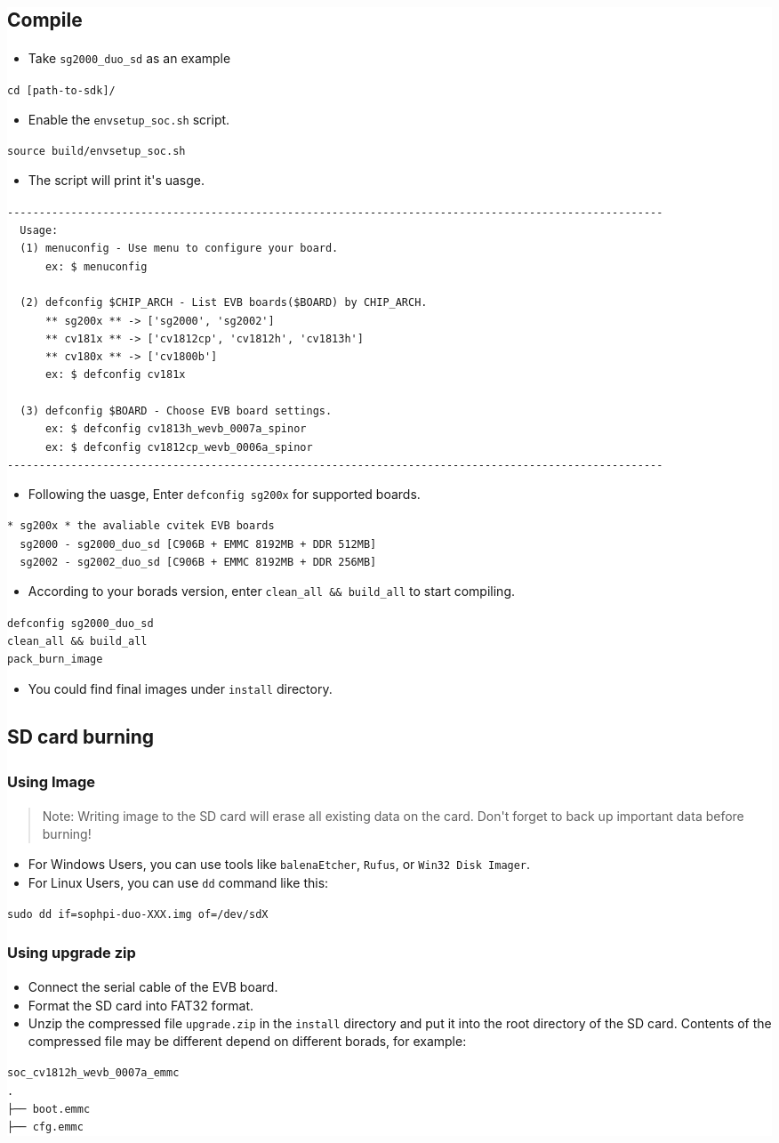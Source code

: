 ## Compile
- Take `sg2000_duo_sd` as an example
```
cd [path-to-sdk]/
```
- Enable the `envsetup_soc.sh` script.
```
source build/envsetup_soc.sh
```
- The script will print it's uasge.
```
-------------------------------------------------------------------------------------------------------
  Usage:
  (1) menuconfig - Use menu to configure your board.
      ex: $ menuconfig

  (2) defconfig $CHIP_ARCH - List EVB boards($BOARD) by CHIP_ARCH.
      ** sg200x ** -> ['sg2000', 'sg2002']
      ** cv181x ** -> ['cv1812cp', 'cv1812h', 'cv1813h']
      ** cv180x ** -> ['cv1800b']
      ex: $ defconfig cv181x

  (3) defconfig $BOARD - Choose EVB board settings.
      ex: $ defconfig cv1813h_wevb_0007a_spinor
      ex: $ defconfig cv1812cp_wevb_0006a_spinor
-------------------------------------------------------------------------------------------------------
```
- Following the uasge, Enter `defconfig sg200x` for supported boards.
```
* sg200x * the avaliable cvitek EVB boards
  sg2000 - sg2000_duo_sd [C906B + EMMC 8192MB + DDR 512MB]
  sg2002 - sg2002_duo_sd [C906B + EMMC 8192MB + DDR 256MB]
```
- According to your borads version, enter `clean_all && build_all` to start compiling.
```
defconfig sg2000_duo_sd
clean_all && build_all
pack_burn_image
```
- You could find final images under `install` directory.

## SD card burning
### Using Image
> Note: Writing image to the SD card will erase all existing data on the card. Don't forget to back up important data before burning!
- For Windows Users, you can use tools like `balenaEtcher`, `Rufus`, or `Win32 Disk Imager`.
- For Linux Users, you can use `dd` command like this:
```
sudo dd if=sophpi-duo-XXX.img of=/dev/sdX
```
### Using upgrade zip
- Connect the serial cable of the EVB board.
- Format the SD card into FAT32 format.
- Unzip the compressed file `upgrade.zip` in the `install` directory and put it into the root directory of the SD card. Contents of the compressed file may be different depend on different borads, for example:
```
soc_cv1812h_wevb_0007a_emmc
.
├── boot.emmc
├── cfg.emmc
```